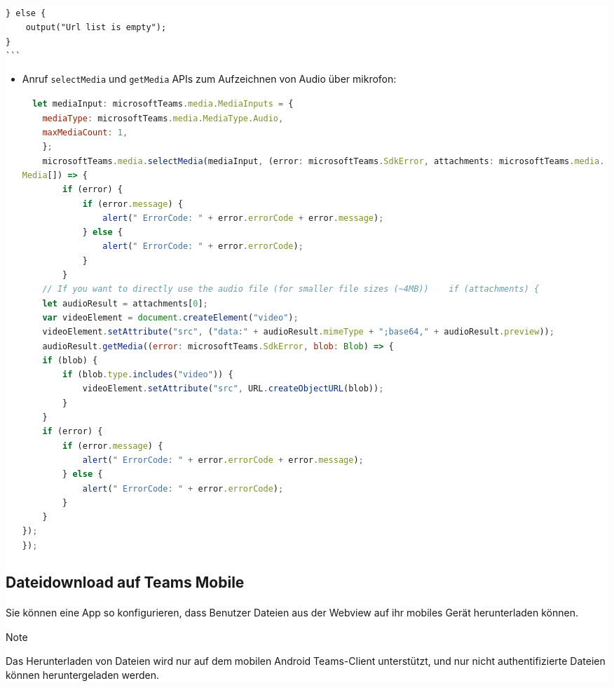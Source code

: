    } else {
        output("Url list is empty");
    }
    ```

* Anruf `selectMedia` und `getMedia` APIs zum Aufzeichnen von Audio über mikrofon:

    ```javascript
      let mediaInput: microsoftTeams.media.MediaInputs = {
        mediaType: microsoftTeams.media.MediaType.Audio,
        maxMediaCount: 1,
        };
        microsoftTeams.media.selectMedia(mediaInput, (error: microsoftTeams.SdkError, attachments: microsoftTeams.media.Media[]) => {
            if (error) {
                if (error.message) {
                    alert(" ErrorCode: " + error.errorCode + error.message);
                } else {
                    alert(" ErrorCode: " + error.errorCode);
                }
            }
        // If you want to directly use the audio file (for smaller file sizes (~4MB))    if (attachments) {
        let audioResult = attachments[0];
        var videoElement = document.createElement("video");
        videoElement.setAttribute("src", ("data:" + audioResult.mimeType + ";base64," + audioResult.preview));
        audioResult.getMedia((error: microsoftTeams.SdkError, blob: Blob) => {
        if (blob) {
            if (blob.type.includes("video")) {
                videoElement.setAttribute("src", URL.createObjectURL(blob));
            }
        }
        if (error) {
            if (error.message) {
                alert(" ErrorCode: " + error.errorCode + error.message);
            } else {
                alert(" ErrorCode: " + error.errorCode);
            }
        }
    });
    });
    ```

## <a name="file-download-on-teams-mobile"></a>Dateidownload auf Teams Mobile

Sie können eine App so konfigurieren, dass Benutzer Dateien aus der Webview auf ihr mobiles Gerät herunterladen können.

>[!NOTE]
> Das Herunterladen von Dateien wird nur auf dem mobilen Android Teams-Client unterstützt, und nur nicht authentifizierte Dateien können heruntergeladen werden.
